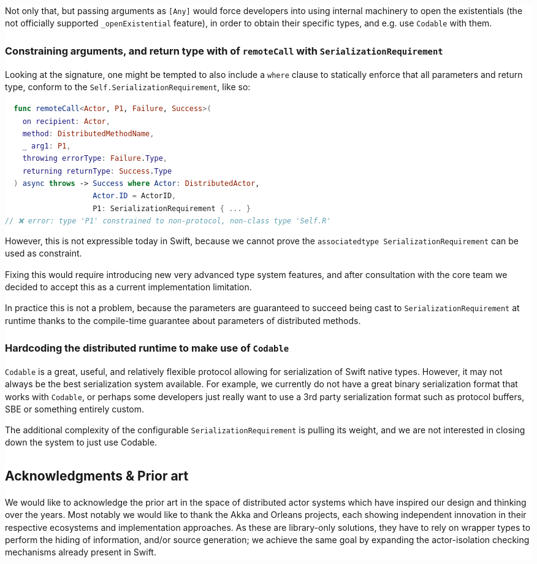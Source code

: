 Not only that, but passing arguments as `[Any]` would force developers into using internal machinery to open the existentials (the not officially supported `_openExistential` feature), in order to obtain their specific types, and e.g. use `Codable` with them.

### Constraining arguments, and return type with of `remoteCall` with `SerializationRequirement`

Looking at the signature, one might be tempted to also include a `where` clause to statically enforce that all parameters and return type, conform to the `Self.SerializationRequirement`, like so:

```swift
  func remoteCall<Actor, P1, Failure, Success>(
    on recipient: Actor,
    method: DistributedMethodName,
    _ arg1: P1,
    throwing errorType: Failure.Type,
    returning returnType: Success.Type
  ) async throws -> Success where Actor: DistributedActor,
                    Actor.ID = ActorID,
                    P1: SerializationRequirement { ... }
// ❌ error: type 'P1' constrained to non-protocol, non-class type 'Self.R'
```

However, this is not expressible today in Swift, because we cannot prove the `associatedtype SerializationRequirement` can be used as constraint.

Fixing this would require introducing new very advanced type system features, and after consultation with the core team we decided to accept this as a current implementation limitation.

In practice this is not a problem, because the parameters are guaranteed to succeed being cast to `SerializationRequirement` at runtime thanks to the compile-time guarantee about parameters of distributed methods.

### Hardcoding the distributed runtime to make use of `Codable`

`Codable` is a great, useful, and relatively flexible protocol allowing for serialization of Swift native types. However, it may not always be the best serialization system available. For example, we currently do not have a great binary serialization format that works with `Codable`, or perhaps some developers just really want to use a 3rd party serialization format such as protocol buffers, SBE or something entirely custom.

The additional complexity of the configurable `SerializationRequirement` is pulling its weight, and we are not interested in closing down the system to just use Codable.

## Acknowledgments & Prior art

We would like to acknowledge the prior art in the space of distributed actor systems which have inspired our design and thinking over the years. Most notably we would like to thank the Akka and Orleans projects, each showing independent innovation in their respective ecosystems and implementation approaches. As these are library-only solutions, they have to rely on wrapper types to perform the hiding of information, and/or source generation; we achieve the same goal by expanding the actor-isolation checking mechanisms  already present in Swift.


[isolation]: https://github.com/apple/swift-evolution/blob/main/proposals/0336-distributed-actor-isolation.md